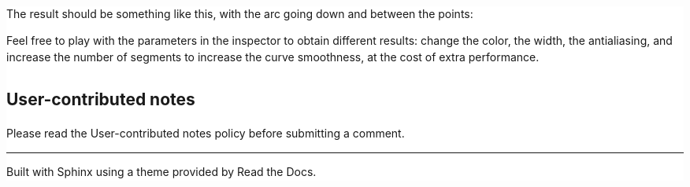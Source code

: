 The result should be something like this, with the arc going down and between
the points:

Feel free to play with the parameters in the inspector to obtain different
results: change the color, the width, the antialiasing, and increase the
number of segments to increase the curve smoothness, at the cost of extra
performance.

## User-contributed notes

Please read the User-contributed notes policy before submitting a comment.

* * *

Built with Sphinx using a theme provided by Read the Docs.

